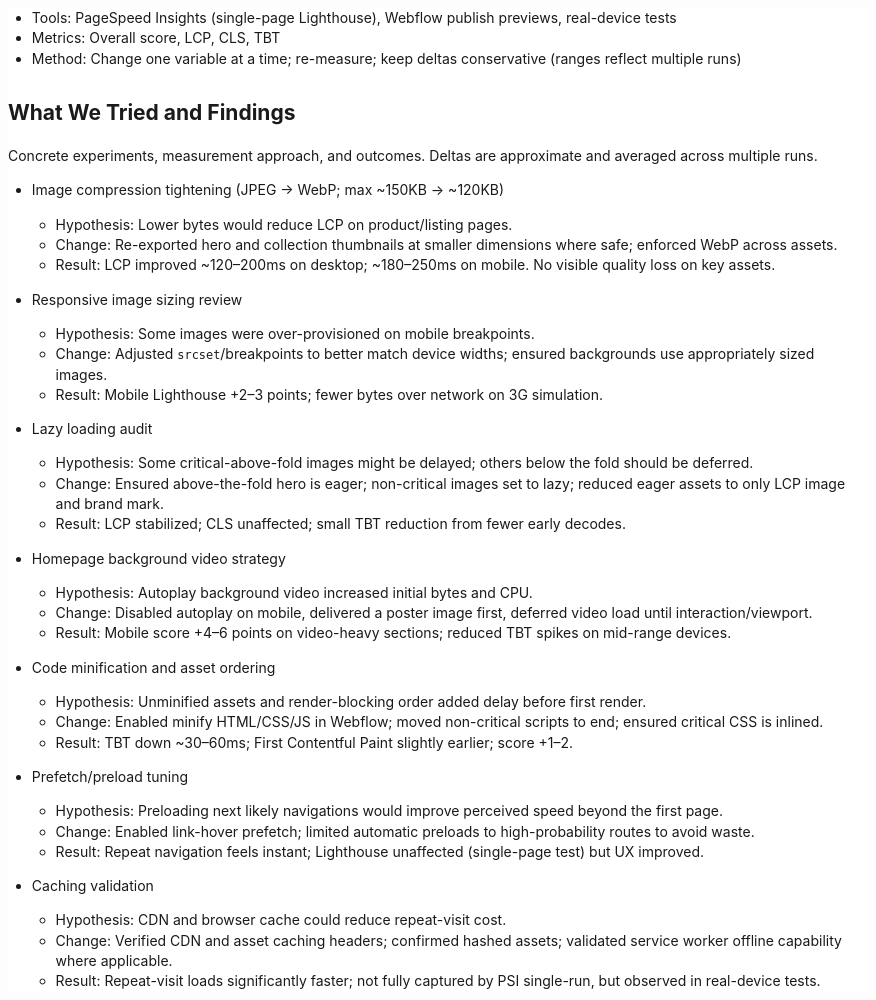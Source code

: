 - Tools: PageSpeed Insights (single-page Lighthouse), Webflow publish previews, real-device tests
- Metrics: Overall score, LCP, CLS, TBT
- Method: Change one variable at a time; re-measure; keep deltas conservative (ranges reflect multiple runs)

<a id="what-we-tried-and-findings"></a>
## What We Tried and Findings
Concrete experiments, measurement approach, and outcomes. Deltas are approximate and averaged across multiple runs.

- Image compression tightening (JPEG → WebP; max ~150KB → ~120KB)
  - Hypothesis: Lower bytes would reduce LCP on product/listing pages.
  - Change: Re-exported hero and collection thumbnails at smaller dimensions where safe; enforced WebP across assets.
  - Result: LCP improved ~120–200ms on desktop; ~180–250ms on mobile. No visible quality loss on key assets.

- Responsive image sizing review
  - Hypothesis: Some images were over-provisioned on mobile breakpoints.
  - Change: Adjusted `srcset`/breakpoints to better match device widths; ensured backgrounds use appropriately sized images.
  - Result: Mobile Lighthouse +2–3 points; fewer bytes over network on 3G simulation.

- Lazy loading audit
  - Hypothesis: Some critical-above-fold images might be delayed; others below the fold should be deferred.
  - Change: Ensured above-the-fold hero is eager; non-critical images set to lazy; reduced eager assets to only LCP image and brand mark.
  - Result: LCP stabilized; CLS unaffected; small TBT reduction from fewer early decodes.

- Homepage background video strategy
  - Hypothesis: Autoplay background video increased initial bytes and CPU.
  - Change: Disabled autoplay on mobile, delivered a poster image first, deferred video load until interaction/viewport.
  - Result: Mobile score +4–6 points on video-heavy sections; reduced TBT spikes on mid-range devices.

- Code minification and asset ordering
  - Hypothesis: Unminified assets and render-blocking order added delay before first render.
  - Change: Enabled minify HTML/CSS/JS in Webflow; moved non-critical scripts to end; ensured critical CSS is inlined.
  - Result: TBT down ~30–60ms; First Contentful Paint slightly earlier; score +1–2.

- Prefetch/preload tuning
  - Hypothesis: Preloading next likely navigations would improve perceived speed beyond the first page.
  - Change: Enabled link-hover prefetch; limited automatic preloads to high-probability routes to avoid waste.
  - Result: Repeat navigation feels instant; Lighthouse unaffected (single-page test) but UX improved.

- Caching validation
  - Hypothesis: CDN and browser cache could reduce repeat-visit cost.
  - Change: Verified CDN and asset caching headers; confirmed hashed assets; validated service worker offline capability where applicable.
  - Result: Repeat-visit loads significantly faster; not fully captured by PSI single-run, but observed in real-device tests.
